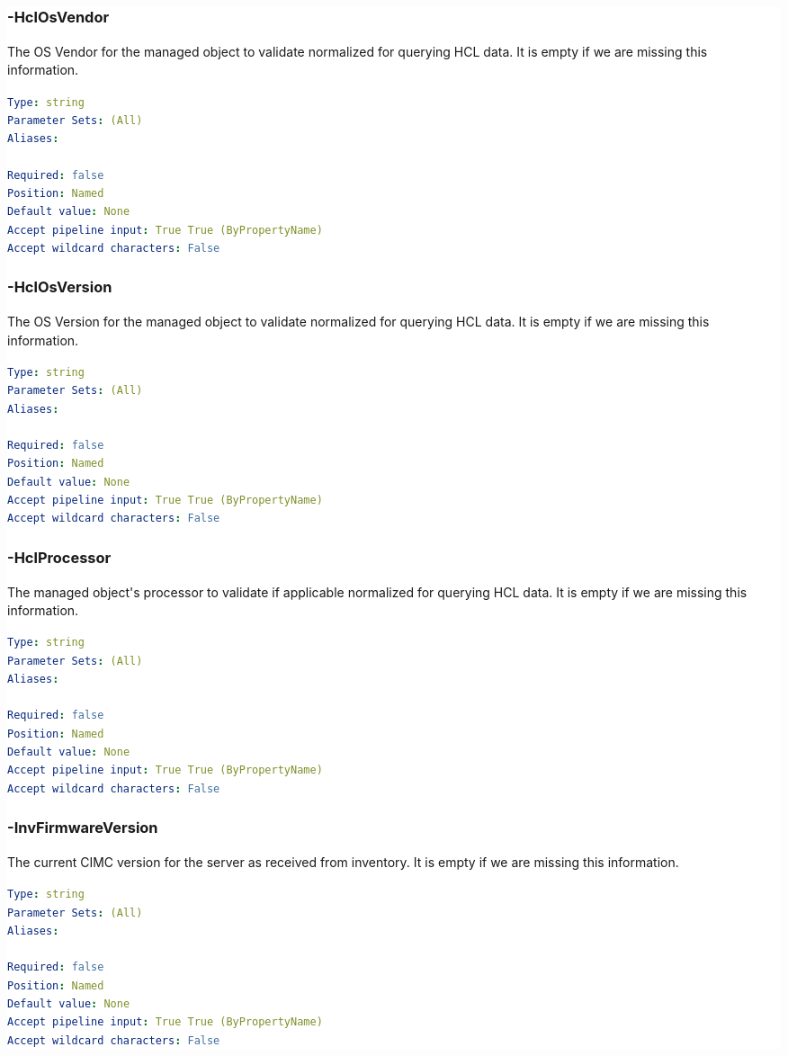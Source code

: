 ### -HclOsVendor
The OS Vendor for the managed object to validate normalized for querying HCL data. It is empty if we are missing this information.

```yaml
Type: string
Parameter Sets: (All)
Aliases:

Required: false
Position: Named
Default value: None
Accept pipeline input: True True (ByPropertyName)
Accept wildcard characters: False
```

### -HclOsVersion
The OS Version for the managed object to validate normalized for querying HCL data. It is empty if we are missing this information.

```yaml
Type: string
Parameter Sets: (All)
Aliases:

Required: false
Position: Named
Default value: None
Accept pipeline input: True True (ByPropertyName)
Accept wildcard characters: False
```

### -HclProcessor
The managed object&apos;s processor to validate if applicable normalized for querying HCL data. It is empty if we are missing this information.

```yaml
Type: string
Parameter Sets: (All)
Aliases:

Required: false
Position: Named
Default value: None
Accept pipeline input: True True (ByPropertyName)
Accept wildcard characters: False
```

### -InvFirmwareVersion
The current CIMC version for the server as received from inventory. It is empty if we are missing this information.

```yaml
Type: string
Parameter Sets: (All)
Aliases:

Required: false
Position: Named
Default value: None
Accept pipeline input: True True (ByPropertyName)
Accept wildcard characters: False
```
